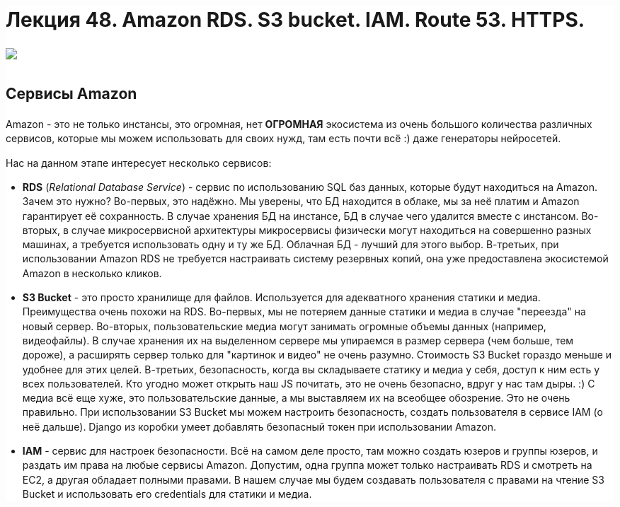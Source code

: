 # Лекция 48. Amazon RDS. S3 bucket. IAM. Route 53. HTTPS.

![](https://lumecloud.com/wp-content/uploads/2017/10/Lume_BraceYourselves-AWS-meme.jpg)

## Сервисы Amazon

Amazon - это не только инстансы, это огромная, нет **ОГРОМНАЯ** экосистема из очень большого количества различных 
сервисов, которые мы можем использовать для своих нужд, там есть почти всё :) даже генераторы нейросетей.

Нас на данном этапе интересует несколько сервисов:

- **RDS** (*Relational Database Service*) - сервис по использованию SQL баз данных, которые будут находиться на Amazon. 
  Зачем это нужно? Во-первых, это надёжно. Мы уверены, что БД находится в облаке, мы за неё платим и Amazon гарантирует
  её сохранность. В случае хранения БД на инстансе, БД в случае чего удалится вместе с инстансом. Во-вторых, в случае
  микросервисной архитектуры микросервисы физически могут находиться на совершенно разных машинах, а требуется
  использовать одну и ту же БД. Облачная БД - лучший для этого выбор. В-третьих, при использовании Amazon RDS не
  требуется настраивать систему резервных копий, она уже предоставлена экосистемой Amazon в несколько кликов.

- **S3 Bucket** - это просто хранилище для файлов. Используется для адекватного хранения статики и медиа. Преимущества 
  очень похожи на RDS. Во-первых, мы не потеряем данные статики и медиа в случае "переезда" на новый сервер. Во-вторых,
  пользовательские медиа могут занимать огромные объемы данных (например, видеофайлы). В случае хранения их на 
  выделенном сервере мы упираемся в размер сервера (чем больше, тем дороже), а расширять сервер только для "картинок и 
  видео" не очень разумно. Стоимость S3 Bucket гораздо меньше и удобнее для этих целей. В-третьих, безопасность, когда 
  вы складываете статику и медиа у себя, доступ к ним есть у всех пользователей. Кто угодно может открыть наш JS 
  почитать, это не очень безопасно, вдруг у нас там дыры. :) С медиа всё еще хуже, это пользовательские данные, а мы
  выставляем их на всеобщее обозрение. Это не очень правильно. При использовании S3 Bucket мы можем настроить
  безопасность, создать пользователя в сервисе IAM (о неё дальше). Django из коробки умеет добавлять безопасный токен
  при использовании Amazon.

- **IAM** - сервис для настроек безопасности. Всё на самом деле просто, там можно создать юзеров и группы юзеров, и 
  раздать им права на любые сервисы Amazon. Допустим, одна группа может только настраивать RDS и смотреть на EC2, а 
  другая обладает полными правами. В нашем случае мы будем создавать пользователя с правами на чтение S3 Bucket и 
  использовать его credentials для статики и медиа.
